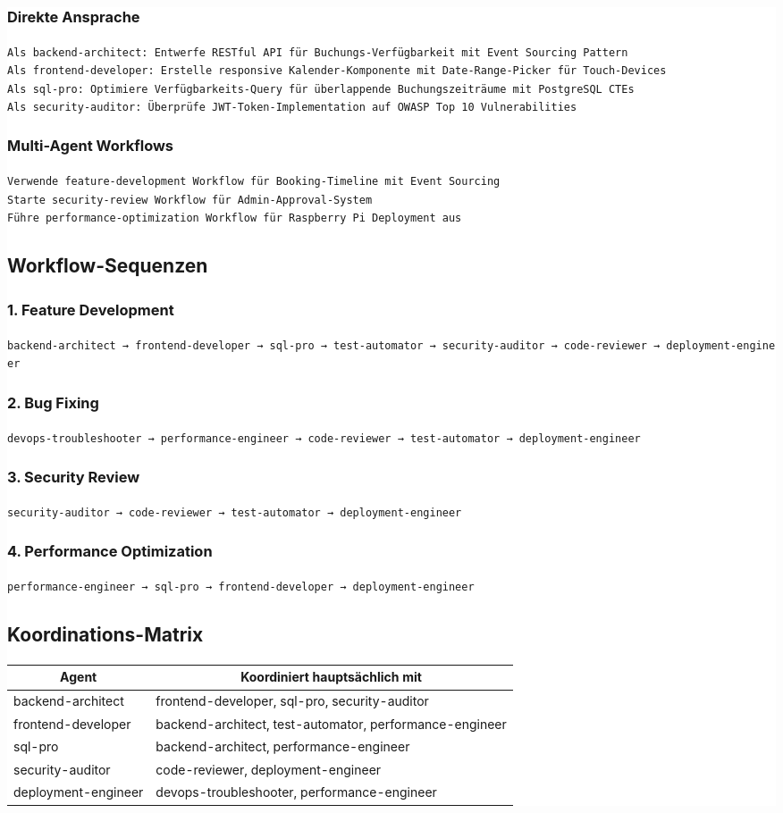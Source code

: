 ### Direkte Ansprache
```
Als backend-architect: Entwerfe RESTful API für Buchungs-Verfügbarkeit mit Event Sourcing Pattern
Als frontend-developer: Erstelle responsive Kalender-Komponente mit Date-Range-Picker für Touch-Devices
Als sql-pro: Optimiere Verfügbarkeits-Query für überlappende Buchungszeiträume mit PostgreSQL CTEs
Als security-auditor: Überprüfe JWT-Token-Implementation auf OWASP Top 10 Vulnerabilities
```

### Multi-Agent Workflows
```
Verwende feature-development Workflow für Booking-Timeline mit Event Sourcing
Starte security-review Workflow für Admin-Approval-System
Führe performance-optimization Workflow für Raspberry Pi Deployment aus
```

## Workflow-Sequenzen

### 1. Feature Development
```
backend-architect → frontend-developer → sql-pro → test-automator → security-auditor → code-reviewer → deployment-engineer
```

### 2. Bug Fixing
```
devops-troubleshooter → performance-engineer → code-reviewer → test-automator → deployment-engineer
```

### 3. Security Review
```
security-auditor → code-reviewer → test-automator → deployment-engineer
```

### 4. Performance Optimization
```
performance-engineer → sql-pro → frontend-developer → deployment-engineer
```

## Koordinations-Matrix

| Agent | Koordiniert hauptsächlich mit |
|-------|--------------------------------|
| backend-architect | frontend-developer, sql-pro, security-auditor |
| frontend-developer | backend-architect, test-automator, performance-engineer |
| sql-pro | backend-architect, performance-engineer |
| security-auditor | code-reviewer, deployment-engineer |
| deployment-engineer | devops-troubleshooter, performance-engineer |
